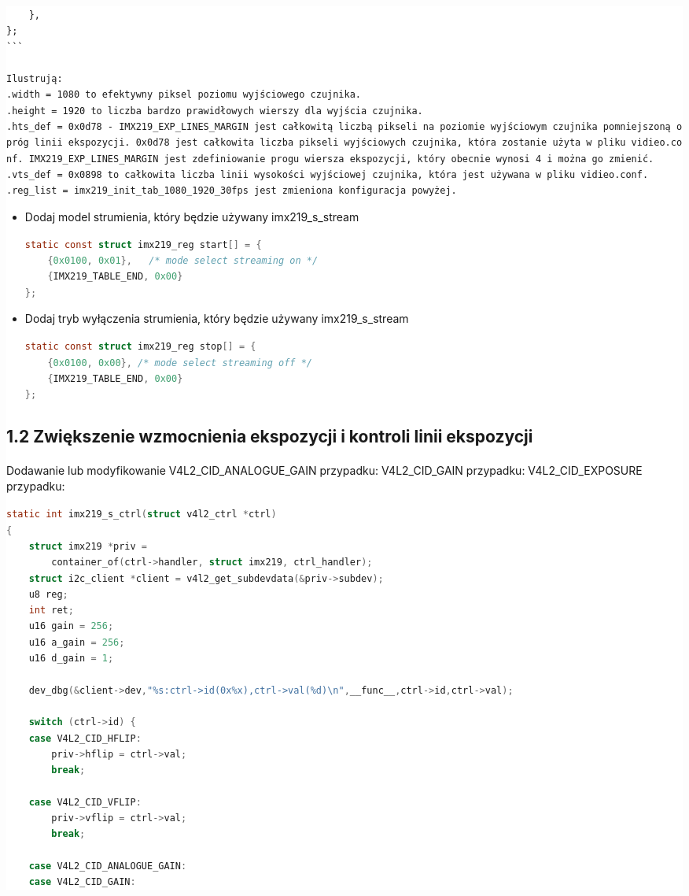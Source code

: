         },
    };
    ```

    Ilustrują:
    .width = 1080 to efektywny piksel poziomu wyjściowego czujnika.
    .height = 1920 to liczba bardzo prawidłowych wierszy dla wyjścia czujnika.
    .hts_def = 0x0d78 - IMX219_EXP_LINES_MARGIN jest całkowitą liczbą pikseli na poziomie wyjściowym czujnika pomniejszoną o próg linii ekspozycji. 0x0d78 jest całkowita liczba pikseli wyjściowych czujnika, która zostanie użyta w pliku vidieo.conf. IMX219_EXP_LINES_MARGIN jest zdefiniowanie progu wiersza ekspozycji, który obecnie wynosi 4 i można go zmienić.
    .vts_def = 0x0898 to całkowita liczba linii wysokości wyjściowej czujnika, która jest używana w pliku vidieo.conf.
    .reg_list = imx219_init_tab_1080_1920_30fps jest zmieniona konfiguracja powyżej.

- Dodaj model strumienia, który będzie używany imx219_s_stream

    ```c
    static const struct imx219_reg start[] = {
        {0x0100, 0x01},   /* mode select streaming on */
        {IMX219_TABLE_END, 0x00}
    };
    ```

- Dodaj tryb wyłączenia strumienia, który będzie używany imx219_s_stream

    ```c
    static const struct imx219_reg stop[] = {
        {0x0100, 0x00}, /* mode select streaming off */
        {IMX219_TABLE_END, 0x00}
    };
    ```

## 1.2 Zwiększenie wzmocnienia ekspozycji i kontroli linii ekspozycji

Dodawanie lub modyfikowanie
V4L2_CID_ANALOGUE_GAIN przypadku:
V4L2_CID_GAIN przypadku:
V4L2_CID_EXPOSURE przypadku:

```c
static int imx219_s_ctrl(struct v4l2_ctrl *ctrl)
{
    struct imx219 *priv =
        container_of(ctrl->handler, struct imx219, ctrl_handler);
    struct i2c_client *client = v4l2_get_subdevdata(&priv->subdev);
    u8 reg;
    int ret;
    u16 gain = 256;
    u16 a_gain = 256;
    u16 d_gain = 1;

    dev_dbg(&client->dev,"%s:ctrl->id(0x%x),ctrl->val(%d)\n",__func__,ctrl->id,ctrl->val);

    switch (ctrl->id) {
    case V4L2_CID_HFLIP:
        priv->hflip = ctrl->val;
        break;

    case V4L2_CID_VFLIP:
        priv->vflip = ctrl->val;
        break;

    case V4L2_CID_ANALOGUE_GAIN:
    case V4L2_CID_GAIN:
```
